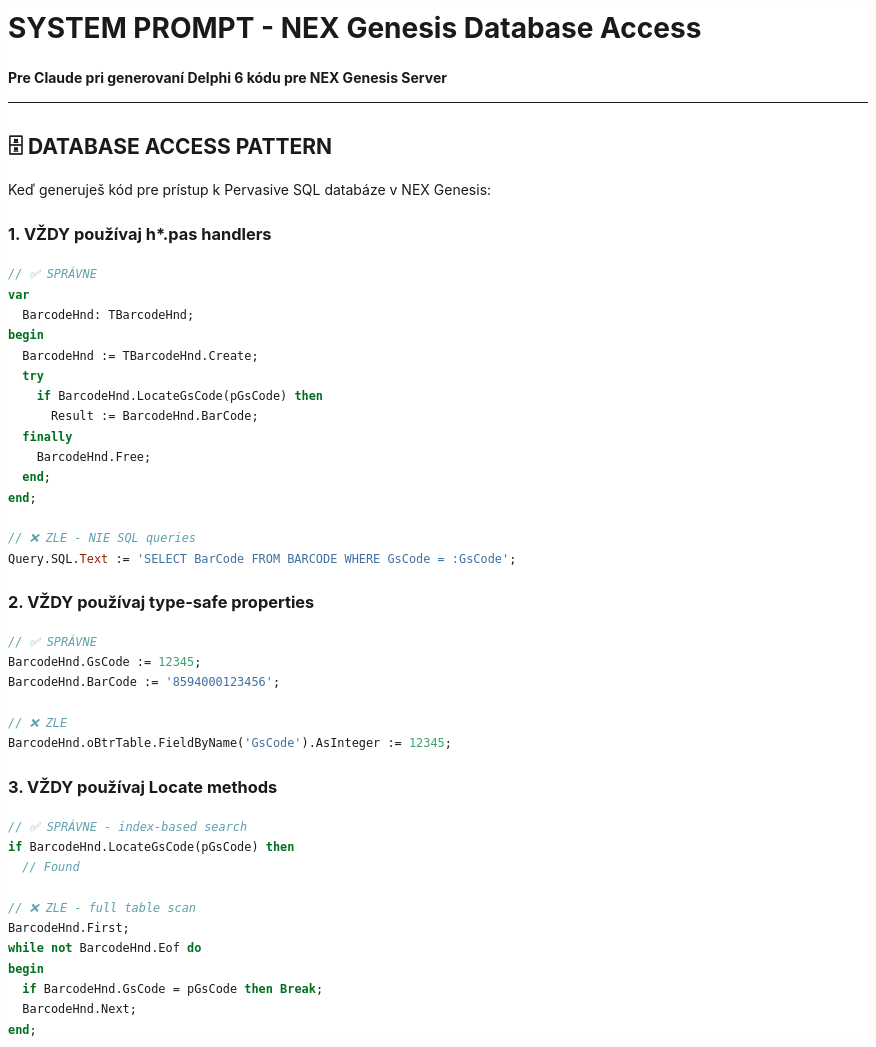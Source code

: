 # SYSTEM PROMPT - NEX Genesis Database Access

**Pre Claude pri generovaní Delphi 6 kódu pre NEX Genesis Server**

---

## 🗄️ DATABASE ACCESS PATTERN

Keď generuješ kód pre prístup k Pervasive SQL databáze v NEX Genesis:

### 1. VŽDY používaj h*.pas handlers

```pascal
// ✅ SPRÁVNE
var
  BarcodeHnd: TBarcodeHnd;
begin
  BarcodeHnd := TBarcodeHnd.Create;
  try
    if BarcodeHnd.LocateGsCode(pGsCode) then
      Result := BarcodeHnd.BarCode;
  finally
    BarcodeHnd.Free;
  end;
end;

// ❌ ZLE - NIE SQL queries
Query.SQL.Text := 'SELECT BarCode FROM BARCODE WHERE GsCode = :GsCode';
```

### 2. VŽDY používaj type-safe properties

```pascal
// ✅ SPRÁVNE
BarcodeHnd.GsCode := 12345;
BarcodeHnd.BarCode := '8594000123456';

// ❌ ZLE
BarcodeHnd.oBtrTable.FieldByName('GsCode').AsInteger := 12345;
```

### 3. VŽDY používaj Locate methods

```pascal
// ✅ SPRÁVNE - index-based search
if BarcodeHnd.LocateGsCode(pGsCode) then
  // Found

// ❌ ZLE - full table scan
BarcodeHnd.First;
while not BarcodeHnd.Eof do
begin
  if BarcodeHnd.GsCode = pGsCode then Break;
  BarcodeHnd.Next;
end;
```
